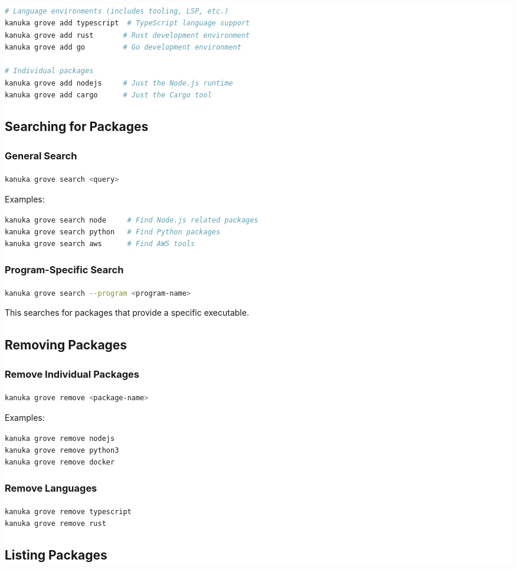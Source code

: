 ```bash
# Language environments (includes tooling, LSP, etc.)
kanuka grove add typescript  # TypeScript language support
kanuka grove add rust       # Rust development environment
kanuka grove add go         # Go development environment

# Individual packages
kanuka grove add nodejs     # Just the Node.js runtime
kanuka grove add cargo      # Just the Cargo tool
```

## Searching for Packages

### General Search
```bash
kanuka grove search <query>
```

Examples:
```bash
kanuka grove search node     # Find Node.js related packages
kanuka grove search python   # Find Python packages
kanuka grove search aws      # Find AWS tools
```

### Program-Specific Search
```bash
kanuka grove search --program <program-name>
```

This searches for packages that provide a specific executable.

## Removing Packages

### Remove Individual Packages
```bash
kanuka grove remove <package-name>
```

Examples:
```bash
kanuka grove remove nodejs
kanuka grove remove python3
kanuka grove remove docker
```

### Remove Languages
```bash
kanuka grove remove typescript
kanuka grove remove rust
```

## Listing Packages
